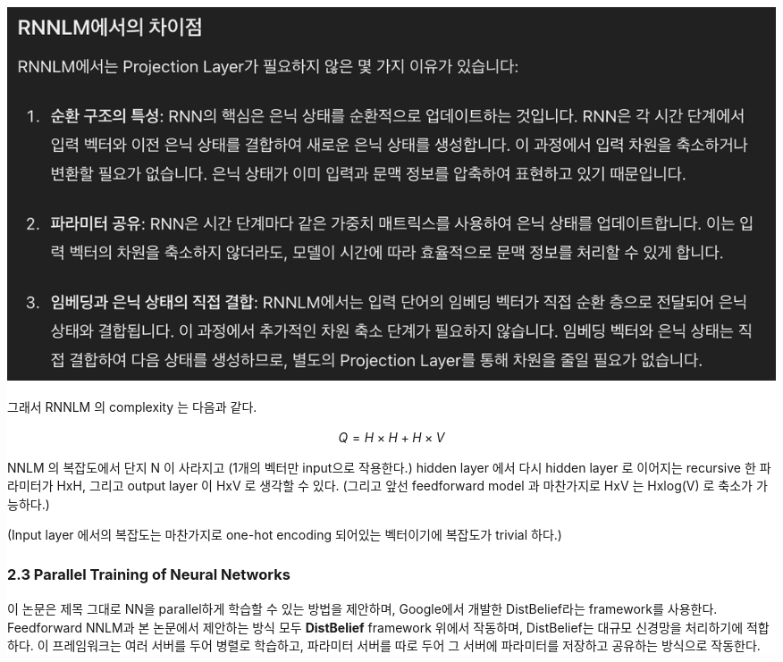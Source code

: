 ![alt text](../assets/img/post/word2vec/image4.png)

그래서 RNNLM 의 complexity 는 다음과 같다.

$$
Q = H \times H + H \times V
$$

NNLM 의 복잡도에서 단지 N 이 사라지고 (1개의 벡터만 input으로 작용한다.) hidden layer 에서 다시 hidden layer 로 이어지는 recursive 한 파라미터가 HxH, 그리고 output layer 이 HxV 로 생각할 수 있다. (그리고 앞선 feedforward model 과 마찬가지로 HxV 는 Hxlog(V) 로 축소가 가능하다.)

(Input layer 에서의 복잡도는 마찬가지로 one-hot encoding 되어있는 벡터이기에 복잡도가 trivial 하다.)

### 2.3 Parallel Training of Neural Networks

이 논문은 제목 그대로 NN을 parallel하게 학습할 수 있는 방법을 제안하며, Google에서 개발한 DistBelief라는 framework를 사용한다. Feedforward NNLM과 본 논문에서 제안하는 방식 모두 **DistBelief** framework 위에서 작동하며, DistBelief는 대규모 신경망을 처리하기에 적합하다. 이 프레임워크는 여러 서버를 두어 병렬로 학습하고, 파라미터 서버를 따로 두어 그 서버에 파라미터를 저장하고 공유하는 방식으로 작동한다.
